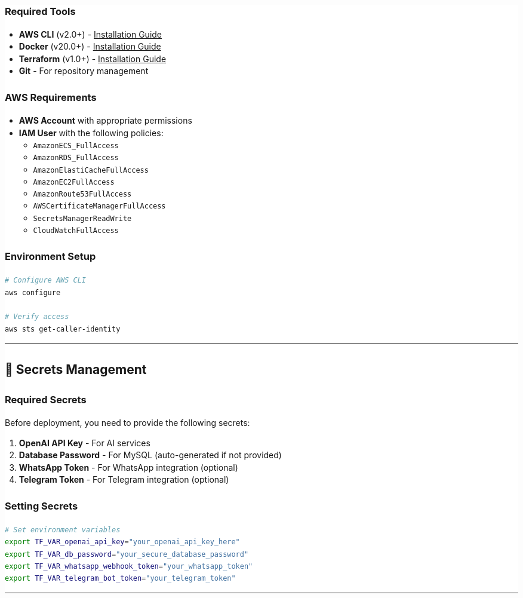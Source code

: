 ### Required Tools
- **AWS CLI** (v2.0+) - [Installation Guide](https://docs.aws.amazon.com/cli/latest/userguide/install-cliv2.html)
- **Docker** (v20.0+) - [Installation Guide](https://docs.docker.com/get-docker/)
- **Terraform** (v1.0+) - [Installation Guide](https://learn.hashicorp.com/tutorials/terraform/install-cli)
- **Git** - For repository management

### AWS Requirements
- **AWS Account** with appropriate permissions
- **IAM User** with the following policies:
  - `AmazonECS_FullAccess`
  - `AmazonRDS_FullAccess`
  - `AmazonElastiCacheFullAccess`
  - `AmazonEC2FullAccess`
  - `AmazonRoute53FullAccess`
  - `AWSCertificateManagerFullAccess`
  - `SecretsManagerReadWrite`
  - `CloudWatchFullAccess`

### Environment Setup
```bash
# Configure AWS CLI
aws configure

# Verify access
aws sts get-caller-identity
```

---

## 🔐 Secrets Management

### Required Secrets
Before deployment, you need to provide the following secrets:

1. **OpenAI API Key** - For AI services
2. **Database Password** - For MySQL (auto-generated if not provided)
3. **WhatsApp Token** - For WhatsApp integration (optional)
4. **Telegram Token** - For Telegram integration (optional)

### Setting Secrets
```bash
# Set environment variables
export TF_VAR_openai_api_key="your_openai_api_key_here"
export TF_VAR_db_password="your_secure_database_password"
export TF_VAR_whatsapp_webhook_token="your_whatsapp_token"
export TF_VAR_telegram_bot_token="your_telegram_token"
```

---
